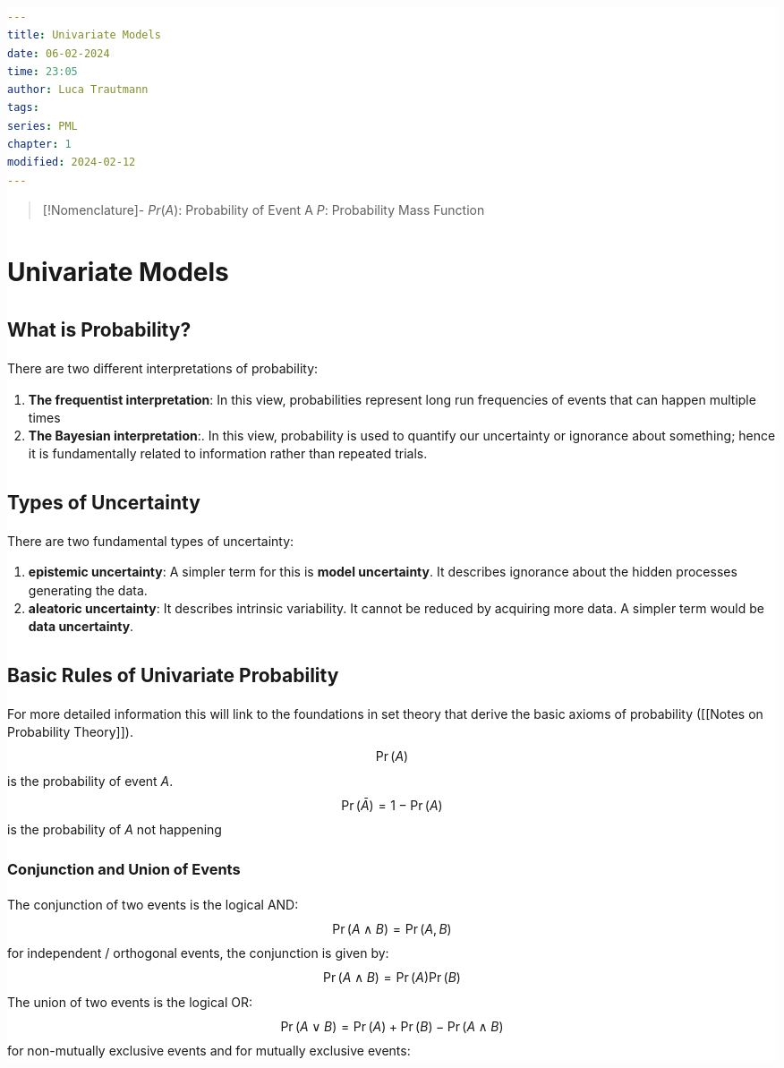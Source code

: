 ```yaml
---
title: Univariate Models
date: 06-02-2024
time: 23:05
author: Luca Trautmann
tags: 
series: PML
chapter: 1
modified: 2024-02-12
---
```


>[!Nomenclature]-
> $Pr(A)$: Probability of Event A
> $P$: Probability Mass Function
> 

# Univariate Models
## What is Probability?

There are two different interpretations of probability:
1) __The frequentist interpretation__: In this view, probabilities represent long run frequencies of events that can happen multiple times
2) __The Bayesian interpretation__:. In this view, probability is used to quantify our uncertainty or ignorance about something; hence it is fundamentally related to information rather than repeated trials.


## Types of Uncertainty
There are two fundamental types of uncertainty:
1) __epistemic uncertainty__: A simpler term for this is __model uncertainty__. It describes ignorance about the hidden processes generating the data.
2) __aleatoric uncertainty__: It describes intrinsic variability. It cannot be reduced by acquiring more data. A simpler term would be __data uncertainty__.


## Basic Rules of Univariate Probability
For more detailed information this will link to the foundations in set theory that derive the basic axioms of probability ([[Notes on Probability Theory]]).
$$
\operatorname{Pr}(A)
$$
is the probability of event $A$. 
$$
\operatorname{Pr}(\bar{A}) = 1 - \operatorname{Pr}(A)
$$
is the probability of $A$ not happening

### Conjunction and Union of Events
The conjunction of two events is the logical AND:
$$\operatorname{Pr}(A \wedge B)=\operatorname{Pr}(A,B)$$
for independent / orthogonal events, the conjunction is given by: 
$$
\operatorname{Pr}(A \wedge B ) = \operatorname{Pr}(A)\operatorname{Pr}(B)
$$
The union of two events is the logical OR:
$$
\operatorname{Pr}(A \vee B)=\operatorname{Pr}(A)+\operatorname{Pr}(B)-\operatorname{Pr}(A \wedge B)
$$
for non-mutually exclusive events and for mutually exclusive events: